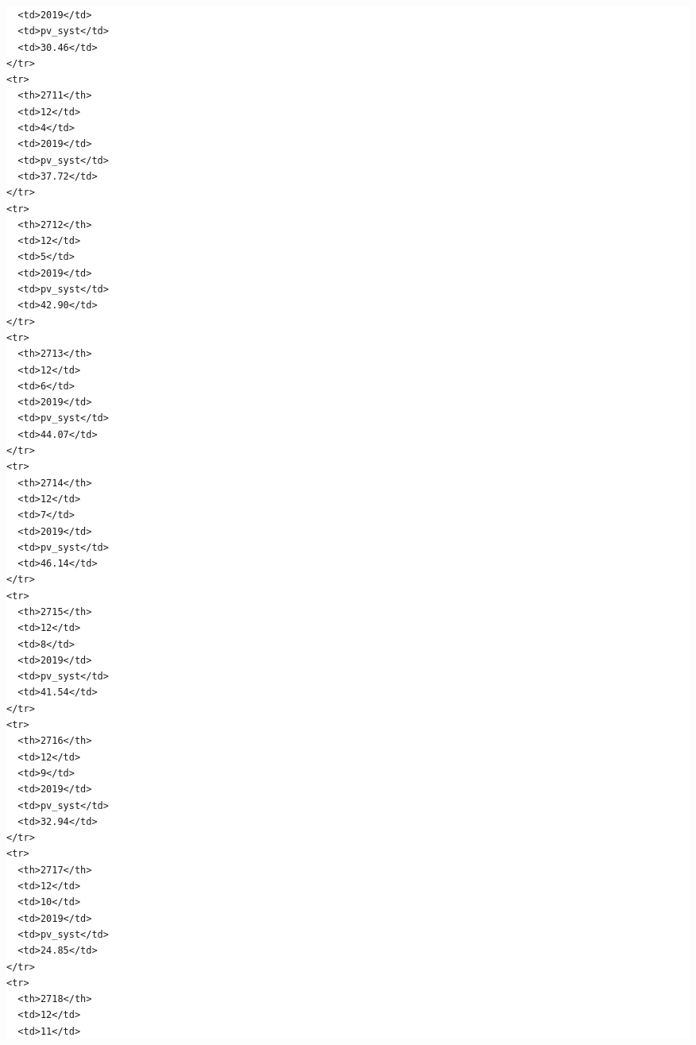       <td>2019</td>
      <td>pv_syst</td>
      <td>30.46</td>
    </tr>
    <tr>
      <th>2711</th>
      <td>12</td>
      <td>4</td>
      <td>2019</td>
      <td>pv_syst</td>
      <td>37.72</td>
    </tr>
    <tr>
      <th>2712</th>
      <td>12</td>
      <td>5</td>
      <td>2019</td>
      <td>pv_syst</td>
      <td>42.90</td>
    </tr>
    <tr>
      <th>2713</th>
      <td>12</td>
      <td>6</td>
      <td>2019</td>
      <td>pv_syst</td>
      <td>44.07</td>
    </tr>
    <tr>
      <th>2714</th>
      <td>12</td>
      <td>7</td>
      <td>2019</td>
      <td>pv_syst</td>
      <td>46.14</td>
    </tr>
    <tr>
      <th>2715</th>
      <td>12</td>
      <td>8</td>
      <td>2019</td>
      <td>pv_syst</td>
      <td>41.54</td>
    </tr>
    <tr>
      <th>2716</th>
      <td>12</td>
      <td>9</td>
      <td>2019</td>
      <td>pv_syst</td>
      <td>32.94</td>
    </tr>
    <tr>
      <th>2717</th>
      <td>12</td>
      <td>10</td>
      <td>2019</td>
      <td>pv_syst</td>
      <td>24.85</td>
    </tr>
    <tr>
      <th>2718</th>
      <td>12</td>
      <td>11</td>